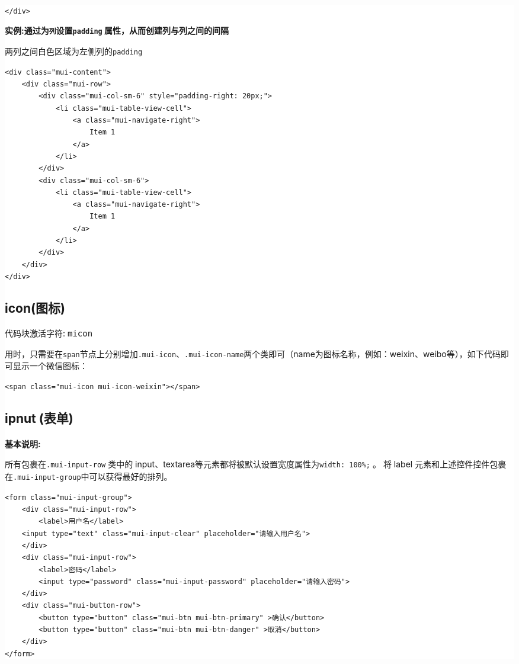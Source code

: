 ```
</div>
```

 **实例:通过为`列`设置`padding` 属性，从而创建列与列之间的间隔**

两列之间白色区域为左侧列的`padding`

```
<div class="mui-content">
    <div class="mui-row">
        <div class="mui-col-sm-6" style="padding-right: 20px;">
            <li class="mui-table-view-cell">
                <a class="mui-navigate-right">
                    Item 1    
                </a>
            </li>
        </div>
        <div class="mui-col-sm-6">
            <li class="mui-table-view-cell">
                <a class="mui-navigate-right">
                    Item 1
                </a>
            </li>
        </div>
    </div>
</div>
```

## icon(图标)

代码块激活字符:   <kbd>micon</kbd>

用时，只需要在`span`节点上分别增加`.mui-icon`、`.mui-icon-name`两个类即可（name为图标名称，例如：weixin、weibo等），如下代码即可显示一个微信图标：

```
<span class="mui-icon mui-icon-weixin"></span>
```

## ipnut (表单)

**基本说明:**

所有包裹在`.mui-input-row` 类中的 input、textarea等元素都将被默认设置宽度属性为`width: 100%;` 。 将 label 元素和上述控件控件包裹在`.mui-input-group`中可以获得最好的排列。

```
<form class="mui-input-group">
    <div class="mui-input-row">
        <label>用户名</label>
    <input type="text" class="mui-input-clear" placeholder="请输入用户名">
    </div>
    <div class="mui-input-row">
        <label>密码</label>
        <input type="password" class="mui-input-password" placeholder="请输入密码">
    </div>
    <div class="mui-button-row">
        <button type="button" class="mui-btn mui-btn-primary" >确认</button>
        <button type="button" class="mui-btn mui-btn-danger" >取消</button>
    </div>
</form>
```

